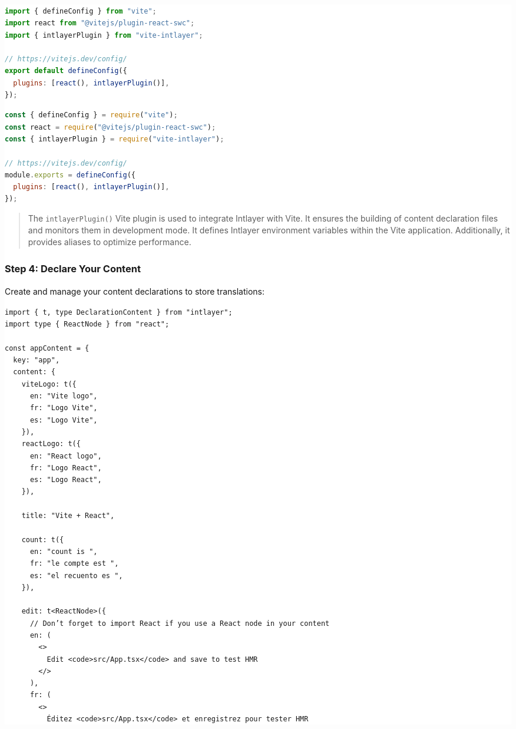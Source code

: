 ```javascript fileName="vite.config.mjs" codeFormat="esm"
import { defineConfig } from "vite";
import react from "@vitejs/plugin-react-swc";
import { intlayerPlugin } from "vite-intlayer";

// https://vitejs.dev/config/
export default defineConfig({
  plugins: [react(), intlayerPlugin()],
});
```

```javascript fileName="vite.config.cjs" codeFormat="commonjs"
const { defineConfig } = require("vite");
const react = require("@vitejs/plugin-react-swc");
const { intlayerPlugin } = require("vite-intlayer");

// https://vitejs.dev/config/
module.exports = defineConfig({
  plugins: [react(), intlayerPlugin()],
});
```

> The `intlayerPlugin()` Vite plugin is used to integrate Intlayer with Vite. It ensures the building of content declaration files and monitors them in development mode. It defines Intlayer environment variables within the Vite application. Additionally, it provides aliases to optimize performance.

### Step 4: Declare Your Content

Create and manage your content declarations to store translations:

```tsx fileName="src/app.content.tsx" contentDeclarationFormat="typescript"
import { t, type DeclarationContent } from "intlayer";
import type { ReactNode } from "react";

const appContent = {
  key: "app",
  content: {
    viteLogo: t({
      en: "Vite logo",
      fr: "Logo Vite",
      es: "Logo Vite",
    }),
    reactLogo: t({
      en: "React logo",
      fr: "Logo React",
      es: "Logo React",
    }),

    title: "Vite + React",

    count: t({
      en: "count is ",
      fr: "le compte est ",
      es: "el recuento es ",
    }),

    edit: t<ReactNode>({
      // Don’t forget to import React if you use a React node in your content
      en: (
        <>
          Edit <code>src/App.tsx</code> and save to test HMR
        </>
      ),
      fr: (
        <>
          Éditez <code>src/App.tsx</code> et enregistrez pour tester HMR
```